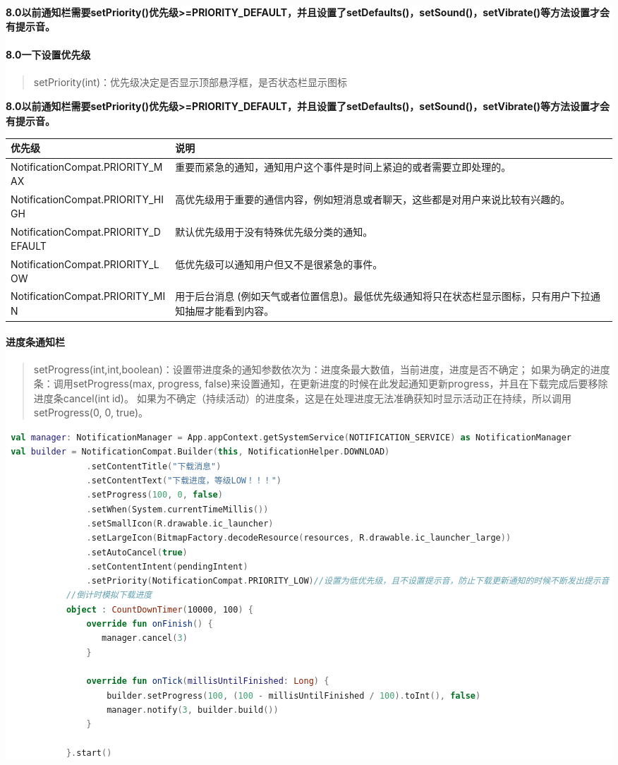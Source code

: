 **8.0以前通知栏需要setPriority()优先级>=PRIORITY_DEFAULT，并且设置了setDefaults()，setSound()，setVibrate()等方法设置才会有提示音。**


#### 8.0一下设置优先级
>setPriority(int)：优先级决定是否显示顶部悬浮框，是否状态栏显示图标

**8.0以前通知栏需要setPriority()优先级>=PRIORITY_DEFAULT，并且设置了setDefaults()，setSound()，setVibrate()等方法设置才会有提示音。**

|优先级|说明|
|:--|:--|
|NotificationCompat.PRIORITY_MAX|重要而紧急的通知，通知用户这个事件是时间上紧迫的或者需要立即处理的。|
|NotificationCompat.PRIORITY_HIGH|高优先级用于重要的通信内容，例如短消息或者聊天，这些都是对用户来说比较有兴趣的。|
|NotificationCompat.PRIORITY_DEFAULT|默认优先级用于没有特殊优先级分类的通知。|
|NotificationCompat.PRIORITY_LOW|低优先级可以通知用户但又不是很紧急的事件。|
|NotificationCompat.PRIORITY_MIN|用于后台消息 (例如天气或者位置信息)。最低优先级通知将只在状态栏显示图标，只有用户下拉通知抽屉才能看到内容。|

#### 进度条通知栏
>setProgress(int,int,boolean)：设置带进度条的通知参数依次为：进度条最大数值，当前进度，进度是否不确定；
如果为确定的进度条：调用setProgress(max, progress, false)来设置通知，在更新进度的时候在此发起通知更新progress，并且在下载完成后要移除进度条cancel(int id)。
如果为不确定（持续活动）的进度条，这是在处理进度无法准确获知时显示活动正在持续，所以调用setProgress(0, 0, true)。


```kotlin
 val manager: NotificationManager = App.appContext.getSystemService(NOTIFICATION_SERVICE) as NotificationManager
 val builder = NotificationCompat.Builder(this, NotificationHelper.DOWNLOAD)
                .setContentTitle("下载消息")
                .setContentText("下载进度，等级LOW！！！")
                .setProgress(100, 0, false)
                .setWhen(System.currentTimeMillis())
                .setSmallIcon(R.drawable.ic_launcher)
                .setLargeIcon(BitmapFactory.decodeResource(resources, R.drawable.ic_launcher_large))
                .setAutoCancel(true)
                .setContentIntent(pendingIntent)
                .setPriority(NotificationCompat.PRIORITY_LOW)//设置为低优先级，且不设置提示音，防止下载更新通知的时候不断发出提示音
            //倒计时模拟下载进度
            object : CountDownTimer(10000, 100) {
                override fun onFinish() {
                   manager.cancel(3)
                }

                override fun onTick(millisUntilFinished: Long) {
                    builder.setProgress(100, (100 - millisUntilFinished / 100).toInt(), false)
                    manager.notify(3, builder.build())
                }

            }.start()
```
